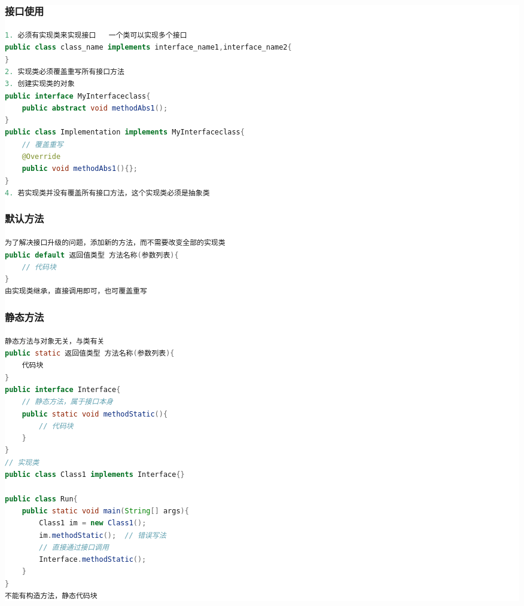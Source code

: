 ### 接口使用

```java
1. 必须有实现类来实现接口   一个类可以实现多个接口
public class class_name implements interface_name1,interface_name2{
}
2. 实现类必须覆盖重写所有接口方法
3. 创建实现类的对象
public interface MyInterfaceclass{
    public abstract void methodAbs1();
}
public class Implementation implements MyInterfaceclass{
	// 覆盖重写
	@Override
	public void methodAbs1(){};
}
4. 若实现类并没有覆盖所有接口方法，这个实现类必须是抽象类
```

### 默认方法

```java
为了解决接口升级的问题，添加新的方法，而不需要改变全部的实现类
public default 返回值类型 方法名称(参数列表){
	// 代码块
}
由实现类继承，直接调用即可，也可覆盖重写
```

### 静态方法

```java
静态方法与对象无关，与类有关
public static 返回值类型 方法名称(参数列表){
	代码块
}
public interface Interface{
	// 静态方法，属于接口本身
	public static void methodStatic(){
		// 代码块
	}
}
// 实现类
public class Class1 implements Interface{}

public class Run{
	public static void main(String[] args){
		Class1 im = new Class1();
		im.methodStatic();  // 错误写法
		// 直接通过接口调用
		Interface.methodStatic();
	}
}
不能有构造方法，静态代码块
```
